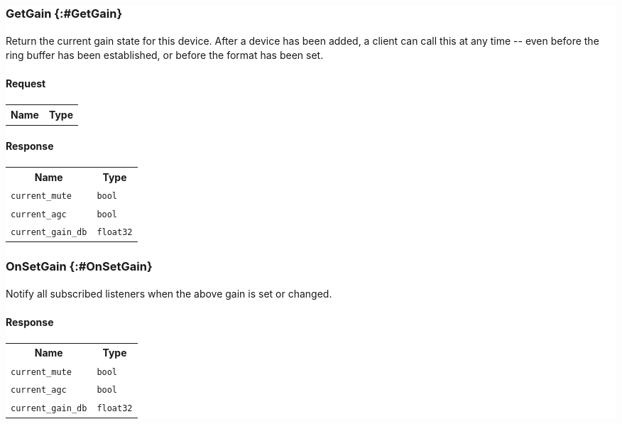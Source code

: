 ### GetGain {:#GetGain}

 Return the current gain state for this device. After a device has been
 added, a client can call this at any time -- even before the ring buffer
 has been established, or before the format has been set.

#### Request
<table>
    <tr><th>Name</th><th>Type</th></tr>
    </table>


#### Response
<table>
    <tr><th>Name</th><th>Type</th></tr>
    <tr>
            <td><code>current_mute</code></td>
            <td>
                <code>bool</code>
            </td>
        </tr><tr>
            <td><code>current_agc</code></td>
            <td>
                <code>bool</code>
            </td>
        </tr><tr>
            <td><code>current_gain_db</code></td>
            <td>
                <code>float32</code>
            </td>
        </tr></table>

### OnSetGain {:#OnSetGain}

 Notify all subscribed listeners when the above gain is set or changed.



#### Response
<table>
    <tr><th>Name</th><th>Type</th></tr>
    <tr>
            <td><code>current_mute</code></td>
            <td>
                <code>bool</code>
            </td>
        </tr><tr>
            <td><code>current_agc</code></td>
            <td>
                <code>bool</code>
            </td>
        </tr><tr>
            <td><code>current_gain_db</code></td>
            <td>
                <code>float32</code>
            </td>
        </tr></table>
